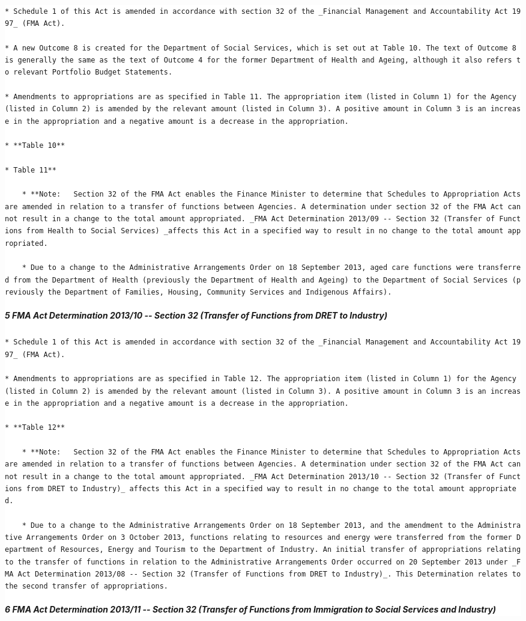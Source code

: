     * Schedule 1 of this Act is amended in accordance with section 32 of the _Financial Management and Accountability Act 1997_ (FMA Act). 

    * A new Outcome 8 is created for the Department of Social Services, which is set out at Table 10. The text of Outcome 8 is generally the same as the text of Outcome 4 for the former Department of Health and Ageing, although it also refers to relevant Portfolio Budget Statements. 

    * Amendments to appropriations are as specified in Table 11. The appropriation item (listed in Column 1) for the Agency (listed in Column 2) is amended by the relevant amount (listed in Column 3). A positive amount in Column 3 is an increase in the appropriation and a negative amount is a decrease in the appropriation.

    * **Table 10**

    * Table 11**

        * **Note:	Section 32 of the FMA Act enables the Finance Minister to determine that Schedules to Appropriation Acts are amended in relation to a transfer of functions between Agencies. A determination under section 32 of the FMA Act cannot result in a change to the total amount appropriated. _FMA Act Determination 2013/09 -- Section 32 (Transfer of Functions from Health to Social Services) _affects this Act in a specified way to result in no change to the total amount appropriated.

        * Due to a change to the Administrative Arrangements Order on 18 September 2013, aged care functions were transferred from the Department of Health (previously the Department of Health and Ageing) to the Department of Social Services (previously the Department of Families, Housing, Community Services and Indigenous Affairs). 

##### 5  FMA Act Determination 2013/10 -- Section 32 (Transfer of Functions from DRET to Industry)

    * Schedule 1 of this Act is amended in accordance with section 32 of the _Financial Management and Accountability Act 1997_ (FMA Act). 

    * Amendments to appropriations are as specified in Table 12. The appropriation item (listed in Column 1) for the Agency (listed in Column 2) is amended by the relevant amount (listed in Column 3). A positive amount in Column 3 is an increase in the appropriation and a negative amount is a decrease in the appropriation.

    * **Table 12**

        * **Note:	Section 32 of the FMA Act enables the Finance Minister to determine that Schedules to Appropriation Acts are amended in relation to a transfer of functions between Agencies. A determination under section 32 of the FMA Act cannot result in a change to the total amount appropriated. _FMA Act Determination 2013/10 -- Section 32 (Transfer of Functions from DRET to Industry)_ affects this Act in a specified way to result in no change to the total amount appropriated.

        * Due to a change to the Administrative Arrangements Order on 18 September 2013, and the amendment to the Administrative Arrangements Order on 3 October 2013, functions relating to resources and energy were transferred from the former Department of Resources, Energy and Tourism to the Department of Industry. An initial transfer of appropriations relating to the transfer of functions in relation to the Administrative Arrangements Order occurred on 20 September 2013 under _FMA Act Determination 2013/08 -- Section 32 (Transfer of Functions from DRET to Industry)_. This Determination relates to the second transfer of appropriations.

##### 6  FMA Act Determination 2013/11 -- Section 32 (Transfer of Functions from Immigration to Social Services and Industry)
